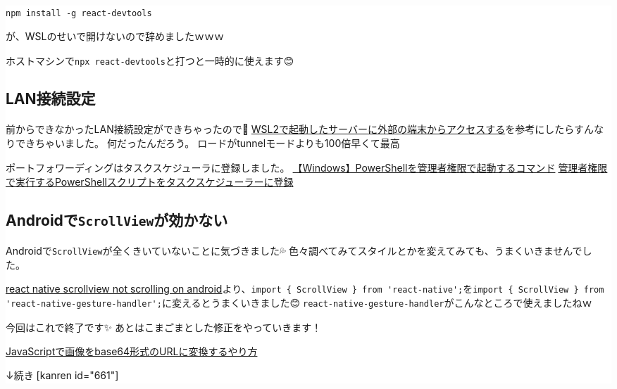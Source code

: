 
`npm install -g react-devtools`

が、WSLのせいで開けないので辞めましたｗｗｗ

ホストマシンで`npx react-devtools`と打つと一時的に使えます😊

## LAN接続設定
前からできなかったLAN接続設定ができちゃったので📝
[WSL2で起動したサーバーに外部の端末からアクセスする](https://gunmagisgeek.com/blog/other/7171)を参考にしたらすんなりできちゃいました。
何だったんだろう。
ロードがtunnelモードよりも100倍早くて最高

ポートフォワーディングはタスクスケジューラに登録しました。
[【Windows】PowerShellを管理者権限で起動するコマンド](https://bizlog.tech/powershell-admin-mode/)
[管理者権限で実行するPowerShellスクリプトをタスクスケジューラーに登録](https://blog.yamk.net/posts/20200724-ps1fortaskschedulerasadmin/)


## Androidで`ScrollView`が効かない
Androidで`ScrollView`が全くきいていないことに気づきました💦
色々調べてみてスタイルとかを変えてみても、うまくいきませんでした。

[react native scrollview not scrolling on android](https://stackoverflow.com/questions/55312631/react-native-scrollview-not-scrolling-on-android)より、`import { ScrollView } from 'react-native';`を`import { ScrollView } from 'react-native-gesture-handler';`に変えるとうまくいきました😊
`react-native-gesture-handler`がこんなところで使えましたねｗ



今回はこれで終了です✨
あとはこまごまとした修正をやっていきます！

[JavaScriptで画像をbase64形式のURLに変換するやり方](https://pisuke-code.com/js-way-to-convert-img-to-base64/)


↓続き
[kanren id="661"]